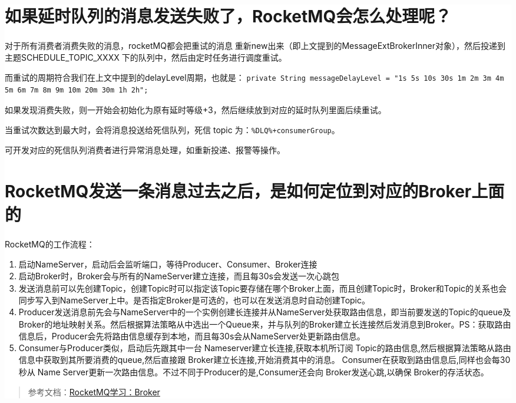 
# 如果延时队列的消息发送失败了，RocketMQ会怎么处理呢？

对于所有消费者消费失败的消息，rocketMQ都会把重试的消息 重新new出来（即上文提到的MessageExtBrokerInner对象），然后投递到主题SCHEDULE_TOPIC_XXXX 下的队列中，然后由定时任务进行调度重试。

而重试的周期符合我们在上文中提到的delayLevel周期，也就是：
`private String messageDelayLevel = "1s 5s 10s 30s 1m 2m 3m 4m 5m 6m 7m 8m 9m 10m 20m 30m 1h 2h";`

如果发现消费失败，则一开始会初始化为原有延时等级+3，然后继续放到对应的延时队列里面后续重试。

当重试次数达到最大时，会将消息投送给死信队列，死信 topic 为：`%DLQ%+consumerGroup`。

可开发对应的死信队列消费者进行异常消息处理，如重新投递、报警等操作。



# RocketMQ发送一条消息过去之后，是如何定位到对应的Broker上面的
RocketMQ的工作流程：
1. 启动NameServer，启动后会监听端口，等待Producer、Consumer、Broker连接
2. 启动Broker时，Broker会与所有的NameServer建立连接，而且每30s会发送一次心跳包
3. 发送消息前可以先创建Topic，创建Topic时可以指定该Topic要存储在哪个Broker上面，而且创建Topic时，Broker和Topic的关系也会同步写入到NameServer上中。是否指定Broker是可选的，也可以在发送消息时自动创建Topic。
4. Producer发送消息前先会与NameServer中的一个实例创建长连接并从NameServer处获取路由信息，即当前要发送的Topic的queue及Broker的地址映射关系。然后根据算法策略从中选出一个Queue来，并与队列的Broker建立长连接然后发消息到Broker。PS：获取路由信息后，Producer会先将路由信息缓存到本地，而且每30s会从NameServer处更新路由信息。
5. Consumer与Producer类似，启动后先跟其中一台 Nameserver建立长连接,获取本机所订阅 Topic的路由信息,然后根据算法策略从路由信息中获取到其所要消费的queue,然后直接跟 Broker建立长连接,开始消费其中的消息。 Consumer在获取到路由信息后,同样也会每30秒从 Name Server更新一次路由信息。不过不同于Producer的是,Consumer还会向 Broker发送心跳,以确保 Broker的存活状态。
> 参考文档：[RocketMQ学习：Broker](https://www.cnblogs.com/panxianhao/p/15656538.html)



















